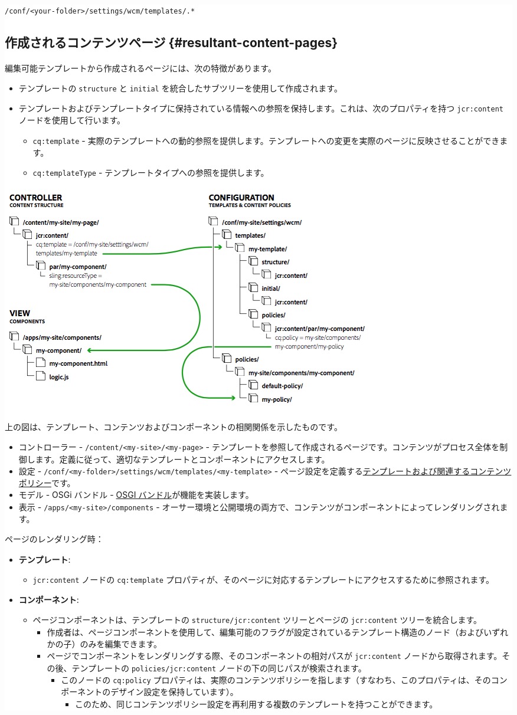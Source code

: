    `/conf/<your-folder>/settings/wcm/templates/.*`

## 作成されるコンテンツページ {#resultant-content-pages}

編集可能テンプレートから作成されるページには、次の特徴があります。

* テンプレートの `structure` と `initial` を統合したサブツリーを使用して作成されます。

* テンプレートおよびテンプレートタイプに保持されている情報への参照を保持します。これは、次のプロパティを持つ `jcr:content` ノードを使用して行います。

   * `cq:template` - 実際のテンプレートへの動的参照を提供します。テンプレートへの変更を実際のページに反映させることができます。

   * `cq:templateType` - テンプレートタイプへの参照を提供します。

![テンプレート、コンテンツ、コンポーネントの相互関係](assets/templates-content-components.png)

上の図は、テンプレート、コンテンツおよびコンポーネントの相関関係を示したものです。

* コントローラー - `/content/<my-site>/<my-page>` - テンプレートを参照して作成されるページです。コンテンツがプロセス全体を制御します。定義に従って、適切なテンプレートとコンポーネントにアクセスします。
* 設定 - `/conf/<my-folder>/settings/wcm/templates/<my-template>` - ページ設定を定義する[テンプレートおよび関連するコンテンツポリシー](#template-definitions)です。
* モデル - OSGi バンドル - [OSGI バンドル](/help/implementing/deploying/configuring-osgi.md)が機能を実装します。
* 表示 - `/apps/<my-site>/components` - オーサー環境と公開環境の両方で、コンテンツがコンポーネントによってレンダリングされます。

ページのレンダリング時：

* **テンプレート**:

   * `jcr:content` ノードの `cq:template` プロパティが、そのページに対応するテンプレートにアクセスするために参照されます。

* **コンポーネント**:

   * ページコンポーネントは、テンプレートの `structure/jcr:content` ツリーとページの `jcr:content` ツリーを統合します。
      * 作成者は、ページコンポーネントを使用して、編集可能のフラグが設定されているテンプレート構造のノード（およびいずれかの子）のみを編集できます。
      * ページでコンポーネントをレンダリングする際、そのコンポーネントの相対パスが `jcr:content` ノードから取得されます。その後、テンプレートの `policies/jcr:content` ノードの下の同じパスが検索されます。
         * このノードの `cq:policy` プロパティは、実際のコンテンツポリシーを指します（すなわち、このプロパティは、そのコンポーネントのデザイン設定を保持しています）。
            * このため、同じコンテンツポリシー設定を再利用する複数のテンプレートを持つことができます。
